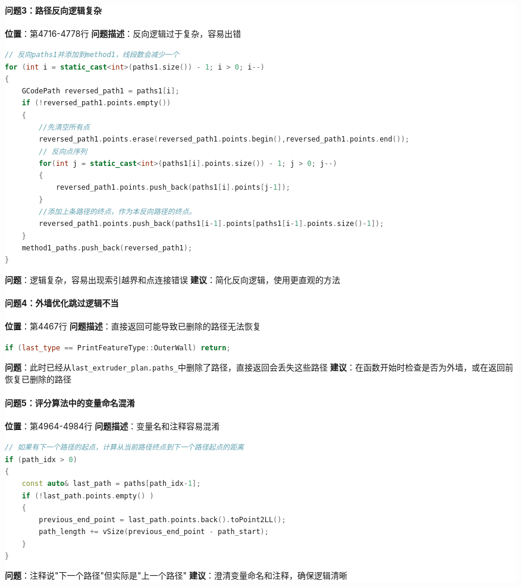 #### 问题3：路径反向逻辑复杂
**位置**：第4716-4778行
**问题描述**：反向逻辑过于复杂，容易出错
```cpp
// 反向paths1并添加到method1，线段数会减少一个
for (int i = static_cast<int>(paths1.size()) - 1; i > 0; i--)
{
    GCodePath reversed_path1 = paths1[i];
    if (!reversed_path1.points.empty())
    {
        //先清空所有点
        reversed_path1.points.erase(reversed_path1.points.begin(),reversed_path1.points.end());
        // 反向点序列
        for(int j = static_cast<int>(paths1[i].points.size()) - 1; j > 0; j--)
        {
            reversed_path1.points.push_back(paths1[i].points[j-1]);
        }
        //添加上条路径的终点，作为本反向路径的终点。
        reversed_path1.points.push_back(paths1[i-1].points[paths1[i-1].points.size()-1]);
    }
    method1_paths.push_back(reversed_path1);
}
```
**问题**：逻辑复杂，容易出现索引越界和点连接错误
**建议**：简化反向逻辑，使用更直观的方法

#### 问题4：外墙优化跳过逻辑不当
**位置**：第4467行
**问题描述**：直接返回可能导致已删除的路径无法恢复
```cpp
if (last_type == PrintFeatureType::OuterWall) return;
```
**问题**：此时已经从`last_extruder_plan.paths_`中删除了路径，直接返回会丢失这些路径
**建议**：在函数开始时检查是否为外墙，或在返回前恢复已删除的路径

#### 问题5：评分算法中的变量命名混淆
**位置**：第4964-4984行
**问题描述**：变量名和注释容易混淆
```cpp
// 如果有下一个路径的起点，计算从当前路径终点到下一个路径起点的距离
if (path_idx > 0)
{
    const auto& last_path = paths[path_idx-1];
    if (!last_path.points.empty() )
    {
        previous_end_point = last_path.points.back().toPoint2LL();
        path_length += vSize(previous_end_point - path_start);
    }
}
```
**问题**：注释说"下一个路径"但实际是"上一个路径"
**建议**：澄清变量命名和注释，确保逻辑清晰
